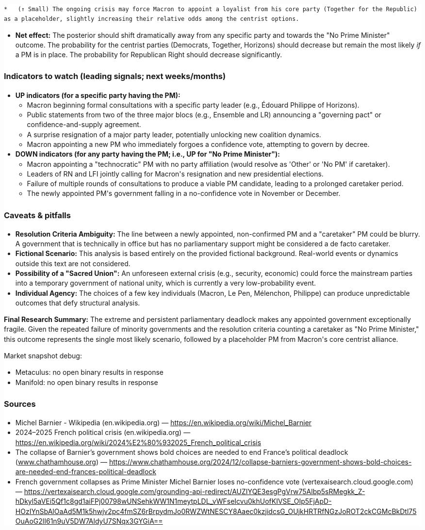     *   (↑ Small) The ongoing crisis may force Macron to appoint a loyalist from his core party (Together for the Republic) as a placeholder, slightly increasing their relative odds among the centrist options.
*   **Net effect:** The posterior should shift dramatically away from any specific party and towards the "No Prime Minister" outcome. The probability for the centrist parties (Democrats, Together, Horizons) should decrease but remain the most likely *if* a PM is in place. The probability for Republican Right should decrease significantly.

### Indicators to watch (leading signals; next weeks/months)
*   **UP indicators (for a specific party having the PM):**
    *   Macron beginning formal consultations with a specific party leader (e.g., Édouard Philippe of Horizons).
    *   Public statements from two of the three major blocs (e.g., Ensemble and LR) announcing a "governing pact" or confidence-and-supply agreement.
    *   A surprise resignation of a major party leader, potentially unlocking new coalition dynamics.
    *   Macron appointing a new PM who immediately forgoes a confidence vote, attempting to govern by decree.
*   **DOWN indicators (for any party having the PM; i.e., UP for "No Prime Minister"):**
    *   Macron appointing a "technocratic" PM with no party affiliation (would resolve as 'Other' or 'No PM' if caretaker).
    *   Leaders of RN and LFI jointly calling for Macron's resignation and new presidential elections.
    *   Failure of multiple rounds of consultations to produce a viable PM candidate, leading to a prolonged caretaker period.
    *   The newly appointed PM's government falling in a no-confidence vote in November or December.

### Caveats & pitfalls
*   **Resolution Criteria Ambiguity:** The line between a newly appointed, non-confirmed PM and a "caretaker" PM could be blurry. A government that is technically in office but has no parliamentary support might be considered a de facto caretaker.
*   **Fictional Scenario:** This analysis is based entirely on the provided fictional background. Real-world events or dynamics outside this text are not considered.
*   **Possibility of a "Sacred Union":** An unforeseen external crisis (e.g., security, economic) could force the mainstream parties into a temporary government of national unity, which is currently a very low-probability event.
*   **Individual Agency:** The choices of a few key individuals (Macron, Le Pen, Mélenchon, Philippe) can produce unpredictable outcomes that defy structural analysis.

**Final Research Summary:** The extreme and persistent parliamentary deadlock makes any appointed government exceptionally fragile. Given the repeated failure of minority governments and the resolution criteria counting a caretaker as "No Prime Minister," this outcome represents the single most likely scenario, followed by a placeholder PM from Macron's core centrist alliance.

Market snapshot debug:
- Metaculus: no open binary results in response
- Manifold: no open binary results in response

### Sources
- Michel Barnier - Wikipedia (en.wikipedia.org) — https://en.wikipedia.org/wiki/Michel_Barnier
- 2024–2025 French political crisis (en.wikipedia.org) — https://en.wikipedia.org/wiki/2024%E2%80%932025_French_political_crisis
- The collapse of Barnier’s government shows bold choices are needed to end France’s political deadlock (www.chathamhouse.org) — https://www.chathamhouse.org/2024/12/collapse-barniers-government-shows-bold-choices-are-needed-end-frances-political-deadlock
- French government collapses as Prime Minister Michel Barnier loses no-confidence vote (vertexaisearch.cloud.google.com) — https://vertexaisearch.cloud.google.com/grounding-api-redirect/AUZIYQE3esgPgVrw75Albp5sRMegkk_Z-hDkyl5aVEi5Qf1c8gd1aiFPj00798wUNSehkWW1N1meytpLDL_vWFseIcvu0khUofKIVSE_OIp5FjApD-HOzIYnSbAlOaAd5M1k5hwjv2pc4fmSZ6rBrpydmJo0RWZWtNESCY8Aaec0kzjidcsG_OUjkHRTRfNGzJoROT2ckCGMcBkDtl75OuAoG2lI61n9uV5DW7AldyU7SNqx3GYGiA==
